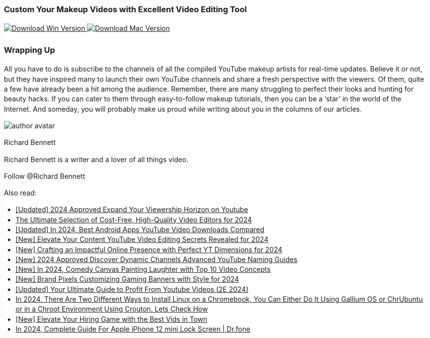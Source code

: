 ### Custom Your Makeup Videos with Excellent Video Editing Tool

[![Download Win Version](https://images.wondershare.com/filmora/guide/download-btn-win.jpg) ](https://tools.techidaily.com/wondershare/filmora/download/) [![Download Mac Version](https://images.wondershare.com/filmora/guide/download-btn-mac.jpg) ](https://tools.techidaily.com/wondershare/filmora/download/)

### Wrapping Up

All you have to do is subscribe to the channels of all the compiled YouTube makeup artists for real-time updates. Believe it or not, but they have inspired many to launch their own YouTube channels and share a fresh perspective with the viewers. Of them, quite a few have already been a hit among the audience. Remember, there are many struggling to perfect their looks and hunting for beauty hacks. If you can cater to them through easy-to-follow makeup tutorials, then you can be a ‘star’ in the world of the Internet. And someday, you will probably make us proud while writing about you in the columns of our articles.

![author avatar](https://images.wondershare.com/filmora/article-images/richard-bennett.jpg)

Richard Bennett

Richard Bennett is a writer and a lover of all things video.

Follow @Richard Bennett

<span class="atpl-alsoreadstyle">Also read:</span>
<div><ul>
<li><a href="https://facebook-video-share.techidaily.com/updated-2024-approved-expand-your-viewership-horizon-on-youtube/"><u>[Updated] 2024 Approved  Expand Your Viewership Horizon on Youtube</u></a></li>
<li><a href="https://facebook-video-share.techidaily.com/the-ultimate-selection-of-cost-free-high-quality-video-editors-for-2024/"><u>The Ultimate Selection of Cost-Free, High-Quality Video Editors for 2024</u></a></li>
<li><a href="https://facebook-video-share.techidaily.com/updated-in-2024-best-android-apps-youtube-video-downloads-compared/"><u>[Updated] In 2024, Best Android Apps  YouTube Video Downloads Compared</u></a></li>
<li><a href="https://facebook-video-share.techidaily.com/new-elevate-your-content-youtube-video-editing-secrets-revealed-for-2024/"><u>[New] Elevate Your Content  YouTube Video Editing Secrets Revealed for 2024</u></a></li>
<li><a href="https://facebook-video-share.techidaily.com/new-crafting-an-impactful-online-presence-with-perfect-yt-dimensions-for-2024/"><u>[New] Crafting an Impactful Online Presence with Perfect YT Dimensions for 2024</u></a></li>
<li><a href="https://facebook-video-share.techidaily.com/new-2024-approved-discover-dynamic-channels-advanced-youtube-naming-guides/"><u>[New] 2024 Approved  Discover Dynamic Channels  Advanced YouTube Naming Guides</u></a></li>
<li><a href="https://facebook-video-share.techidaily.com/new-in-2024-comedy-canvas-painting-laughter-with-top-10-video-concepts/"><u>[New] In 2024, Comedy Canvas  Painting Laughter with Top 10 Video Concepts</u></a></li>
<li><a href="https://facebook-video-share.techidaily.com/new-brand-pixels-customizing-gaming-banners-with-style-for-2024/"><u>[New] Brand Pixels  Customizing Gaming Banners with Style for 2024</u></a></li>
<li><a href="https://facebook-video-share.techidaily.com/updated-your-ultimate-guide-to-profit-from-youtube-videos-2e-2024/"><u>[Updated] Your Ultimate Guide to Profit From Youtube Videos (2E 2024)</u></a></li>
<li><a href="https://smart-video-creator.techidaily.com/in-2024-there-are-two-different-ways-to-install-linux-on-a-chromebook-you-can-either-do-it-using-gallium-os-or-chrubuntu-or-in-a-chroot-environment-using-cr/"><u>In 2024, There Are Two Different Ways to Install Linux on a Chromebook, You Can Either Do It Using Gallium OS or ChrUbuntu or in a Chroot Environment Using Crouton. Lets Check How</u></a></li>
<li><a href="https://youtube-clips.techidaily.com/new-elevate-your-hiring-game-with-the-best-vids-in-town/"><u>[New] Elevate Your Hiring Game with the Best Vids in Town</u></a></li>
<li><a href="https://iphone-unlock.techidaily.com/in-2024-complete-guide-for-apple-iphone-12-mini-lock-screen-drfone-by-drfone-ios/"><u>In 2024, Complete Guide For Apple iPhone 12 mini Lock Screen | Dr.fone</u></a></li>